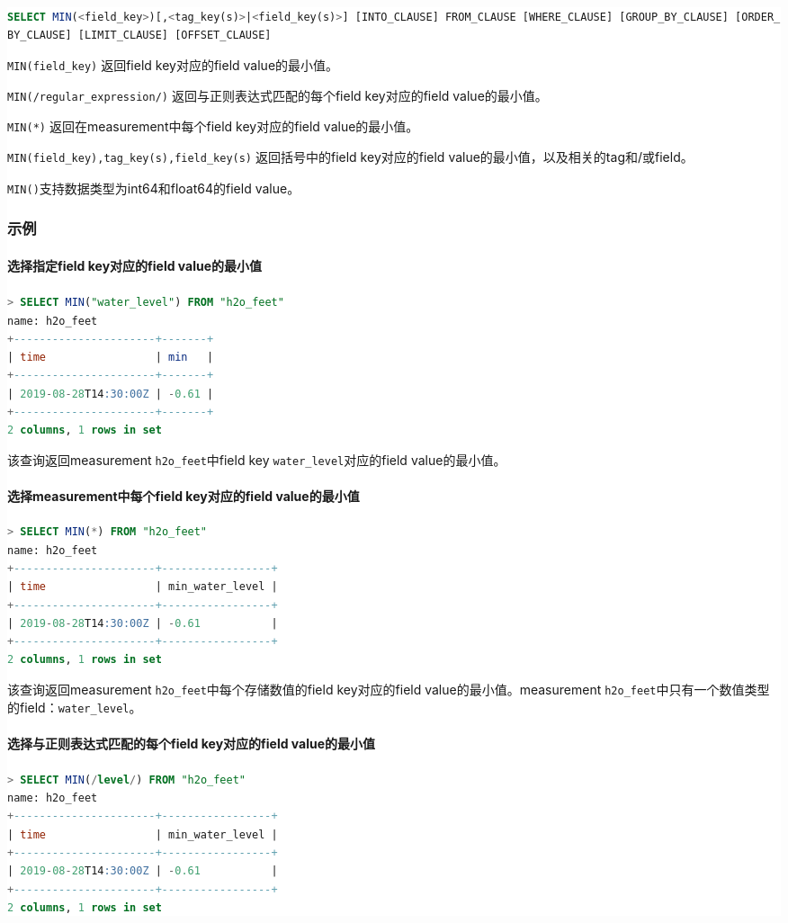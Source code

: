 ```sql
SELECT MIN(<field_key>)[,<tag_key(s)>|<field_key(s)>] [INTO_CLAUSE] FROM_CLAUSE [WHERE_CLAUSE] [GROUP_BY_CLAUSE] [ORDER_BY_CLAUSE] [LIMIT_CLAUSE] [OFFSET_CLAUSE]
```

`MIN(field_key)` 返回field key对应的field value的最小值。

`MIN(/regular_expression/)` 返回与正则表达式匹配的每个field key对应的field value的最小值。

`MIN(*)` 返回在measurement中每个field key对应的field value的最小值。

`MIN(field_key),tag_key(s),field_key(s)` 返回括号中的field key对应的field value的最小值，以及相关的tag和/或field。

`MIN()`支持数据类型为int64和float64的field value。

### 示例

#### 选择指定field key对应的field value的最小值

```sql
> SELECT MIN("water_level") FROM "h2o_feet"
name: h2o_feet
+----------------------+-------+
| time                 | min   |
+----------------------+-------+
| 2019-08-28T14:30:00Z | -0.61 |
+----------------------+-------+
2 columns, 1 rows in set
```

该查询返回measurement `h2o_feet`中field key `water_level`对应的field value的最小值。

#### 选择measurement中每个field key对应的field value的最小值

```sql
> SELECT MIN(*) FROM "h2o_feet"
name: h2o_feet
+----------------------+-----------------+
| time                 | min_water_level |
+----------------------+-----------------+
| 2019-08-28T14:30:00Z | -0.61           |
+----------------------+-----------------+
2 columns, 1 rows in set
```

该查询返回measurement `h2o_feet`中每个存储数值的field key对应的field value的最小值。measurement `h2o_feet`中只有一个数值类型的field：`water_level`。

#### 选择与正则表达式匹配的每个field key对应的field value的最小值

```sql
> SELECT MIN(/level/) FROM "h2o_feet"
name: h2o_feet
+----------------------+-----------------+
| time                 | min_water_level |
+----------------------+-----------------+
| 2019-08-28T14:30:00Z | -0.61           |
+----------------------+-----------------+
2 columns, 1 rows in set
```

